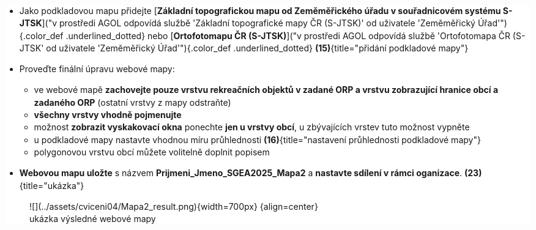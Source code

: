 
- Jako podkladovou mapu přidejte [__Základní topografickou mapu od Zeměměřického úřadu v souřadnicovém systému S-JTSK__]("v prostředi AGOL odpovídá službě 'Základní topografické mapy ČR (S-JTSK)' od uživatele 'Zeměměřický Úřad'"){.color_def .underlined_dotted} nebo [__Ortofotomapu ČR (S-JTSK)__]("v prostředi AGOL odpovídá službě 'Ortofotomapa ČR (S-JTSK' od uživatele 'Zeměměřický Úřad'"){.color_def .underlined_dotted} __(15)__{title="přidání podkladové mapy"}

- Proveďte finální úpravu webové mapy:
    - ve webové mapě __zachovejte pouze vrstvu rekreačních objektů v zadané ORP a vrstvu zobrazující hranice obcí a zadaného ORP__ (ostatní vrstvy z mapy odstraňte)
    - __všechny vrstvy vhodně pojmenujte__
    - možnost __zobrazit vyskakovací okna__ ponechte __jen u vrstvy obcí__, u zbývajících vrstev tuto možnost vypněte
    - u podkladové mapy nastavte vhodnou míru průhlednosti __(16)__{title="nastavení průhlednosti podkladové mapy"}
    - polygonovou vrstvu obcí můžete volitelně doplnit popisem


- __Webovou mapu uložte__ s názvem **Prijmeni_Jmeno_SGEA2025_Mapa2** a __nastavte sdílení v rámci oganizace__. __(23)__{title="ukázka"}


<figure markdown>
![](../assets/cviceni04/Mapa2_result.png){width=700px}
{align=center}
<figcaption>ukázka výsledné webové mapy</figcaption></figure>

</div> 
